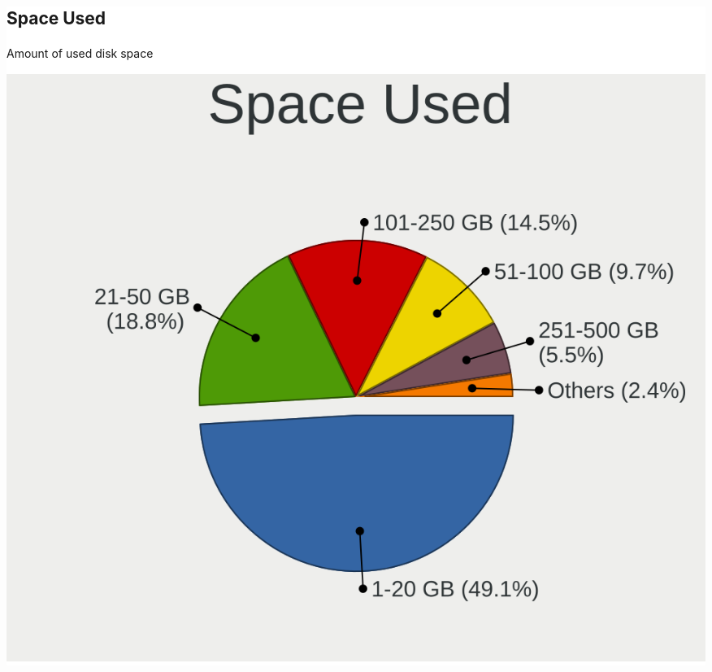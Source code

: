 Space Used
----------

Amount of used disk space

![Space Used](./images/pie_chart/drive_space_used.svg)
